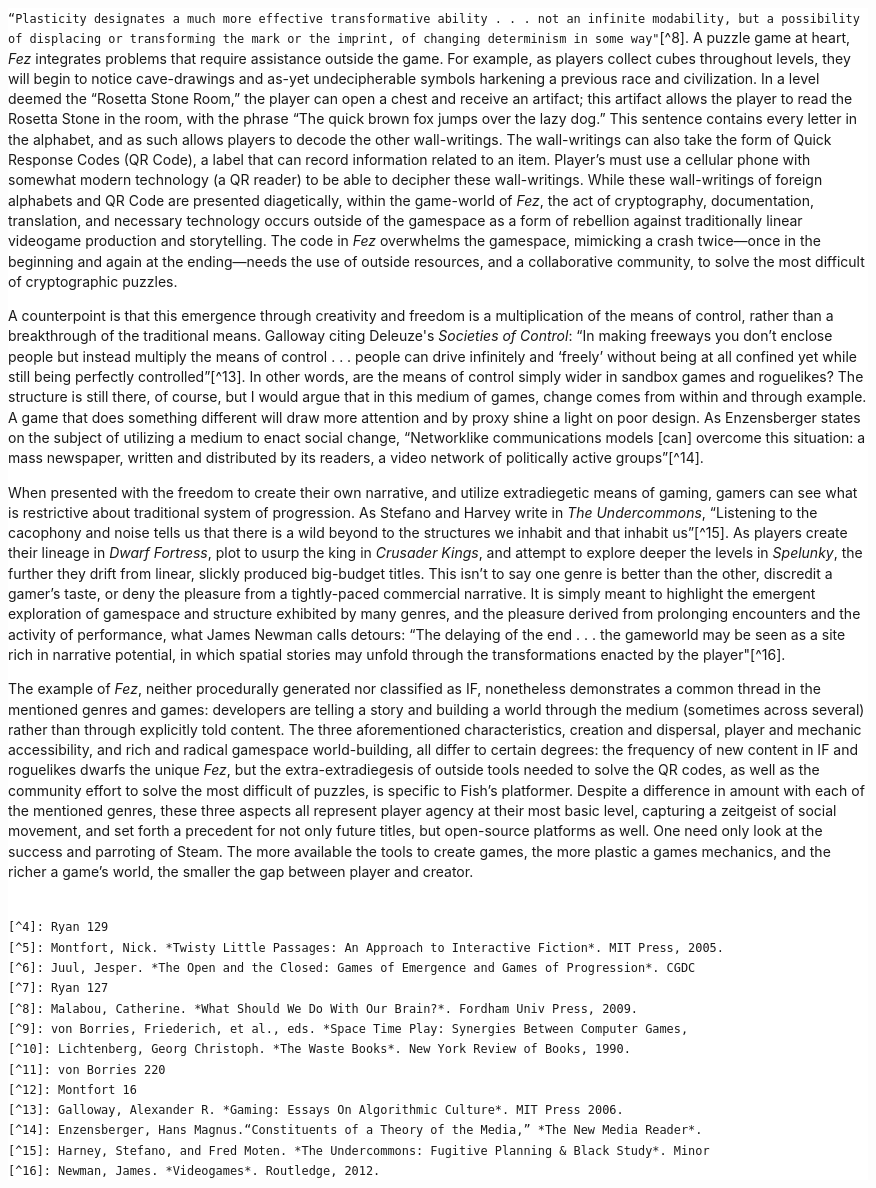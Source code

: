 ```“Plasticity designates a much more effective transformative ability . . . not an infinite modability, but a possibility of displacing or transforming the mark or the imprint, of changing determinism in some way"```[^8].
A puzzle game at heart, *Fez* integrates problems that require assistance outside the game. For example, as players collect cubes throughout levels, they will begin to notice cave-drawings and as-yet undecipherable symbols harkening a previous race and civilization. In a level deemed the “Rosetta Stone Room,” the player can open a chest and receive an artifact; this artifact allows the player to read the Rosetta Stone in the room, with the phrase “The quick brown fox jumps over the lazy dog.” This sentence contains every letter in the alphabet, and as such allows players to decode the other wall-writings. The wall-writings can also take the form of Quick Response Codes (QR Code), a label that can record information related to an item. Player’s must use a cellular phone with somewhat modern technology (a QR reader) to be able to decipher these wall-writings. While these wall-writings of foreign alphabets and QR Code are presented diagetically, within the game-world of *Fez*, the act of cryptography, documentation, translation, and necessary technology occurs outside of the gamespace as a form of rebellion against traditionally linear videogame production and storytelling. The code in *Fez* overwhelms the gamespace, mimicking a crash twice—once in the beginning and again at the ending—needs the use of outside resources, and a collaborative community, to solve the most difficult of cryptographic puzzles.


A counterpoint is that this emergence through creativity and freedom is a multiplication of the means of control, rather than a breakthrough of the traditional means. Galloway citing Deleuze's *Societies of Control*: “In making freeways you don’t enclose people but instead multiply the means of control . . . people can drive infinitely and ‘freely’ without being at all confined yet while still being perfectly controlled”[^13]. In other words, are the means of control simply wider in sandbox games and roguelikes? The structure is still there, of course, but I would argue that in this medium of games, change comes from within and through example. A game that does something different will draw more attention and by proxy shine a light on poor design. As Enzensberger states on the subject of utilizing a medium to enact social change, “Networklike communications models [can] overcome this situation: a mass newspaper, written and distributed by its readers, a video network of politically active groups”[^14].


When presented with the freedom to create their own narrative, and utilize extradiegetic means of gaming, gamers can see what is restrictive about traditional system of progression. As Stefano and Harvey write in *The Undercommons*, “Listening to the cacophony and noise tells us that there is a wild beyond to the structures we inhabit and that inhabit us”[^15]. As players create their lineage in *Dwarf Fortress*, plot to usurp the king in *Crusader Kings*, and attempt to explore deeper the levels in *Spelunky*, the further they drift from linear, slickly produced big-budget titles. This isn’t to say one genre is better than the other, discredit a gamer’s taste, or deny the pleasure from a tightly-paced commercial narrative. It is simply meant to highlight the emergent exploration of gamespace and structure exhibited by many genres, and the pleasure derived from prolonging encounters and the activity of performance, what James Newman calls detours: “The delaying of the end . . . the gameworld may be seen as a site rich in narrative potential, in which spatial stories may unfold through the transformations enacted by the player"[^16].


The example of *Fez*, neither procedurally generated nor classified as IF, nonetheless demonstrates a common thread in the mentioned genres and games: developers are telling a story and building a world through the medium (sometimes across several) rather than through explicitly told content. The three aforementioned characteristics, creation and dispersal, player and mechanic accessibility, and rich and radical gamespace world-building, all differ to certain degrees: the frequency of new content in IF and roguelikes dwarfs the unique *Fez*, but the extra-extradiegesis of outside tools needed to solve the QR codes, as well as the community effort to solve the most difficult of puzzles, is specific to Fish’s platformer. Despite a difference in amount with each of the mentioned genres, these three aspects all represent player agency at their most basic level, capturing a zeitgeist of social movement, and set forth a precedent for not only future titles, but open-source platforms as well. One need only look at the success and parroting of Steam. The more available the tools to create games, the more plastic a games mechanics, and the richer a game’s world, the smaller the gap between player and creator.


[^1]: Wark, McKenzie. *Gamer Theory*. Harvard University Press, 2009.
[^2]: Bolter, Jay David.“Remediation and the Desire for Immediacy.” *Convergence: The International
Journal of Research into New Media Technologies*, 6.1 (2000): 62-71.
[^3]: Ryan, Marie-Laure. *Avatars of Story*. Vol. 17. U of Minnesota Press, 2006.
```

[^4]: Ryan 129
[^5]: Montfort, Nick. *Twisty Little Passages: An Approach to Interactive Fiction*. MIT Press, 2005.
[^6]: Juul, Jesper. *The Open and the Closed: Games of Emergence and Games of Progression*. CGDC
[^7]: Ryan 127
[^8]: Malabou, Catherine. *What Should We Do With Our Brain?*. Fordham Univ Press, 2009.
[^9]: von Borries, Friederich, et al., eds. *Space Time Play: Synergies Between Computer Games,
[^10]: Lichtenberg, Georg Christoph. *The Waste Books*. New York Review of Books, 1990.
[^11]: von Borries 220
[^12]: Montfort 16
[^13]: Galloway, Alexander R. *Gaming: Essays On Algorithmic Culture*. MIT Press 2006.
[^14]: Enzensberger, Hans Magnus.“Constituents of a Theory of the Media,” *The New Media Reader*.
[^15]: Harney, Stefano, and Fred Moten. *The Undercommons: Fugitive Planning & Black Study*. Minor
[^16]: Newman, James. *Videogames*. Routledge, 2012.